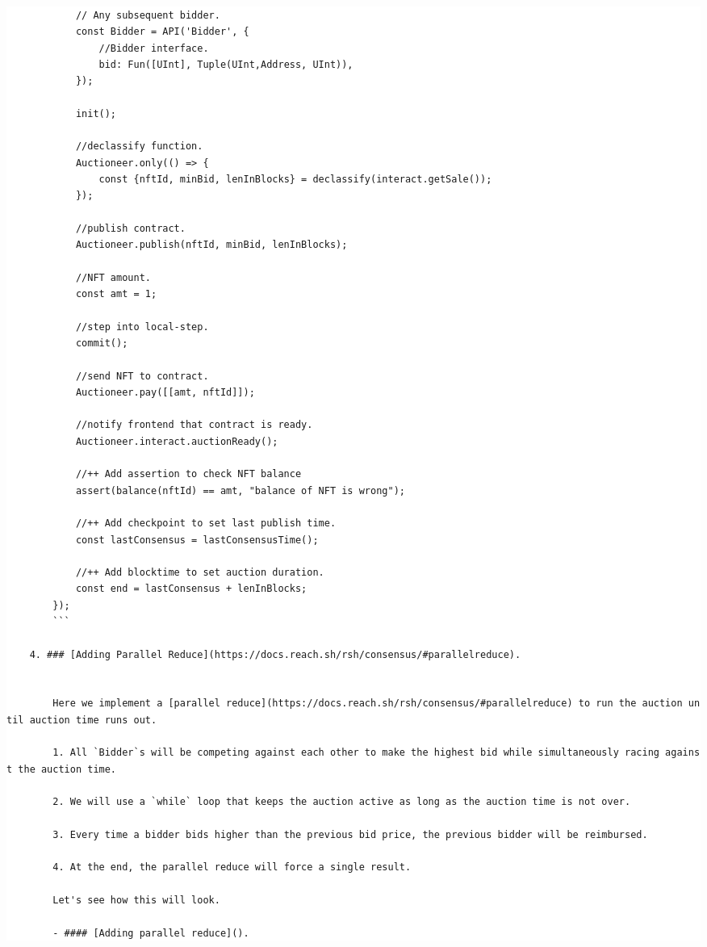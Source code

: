                 // Any subsequent bidder.
                const Bidder = API('Bidder', {
                    //Bidder interface.
                    bid: Fun([UInt], Tuple(UInt,Address, UInt)),
                });
                
                init();

                //declassify function.
                Auctioneer.only(() => {
                    const {nftId, minBid, lenInBlocks} = declassify(interact.getSale());
                });

                //publish contract.
                Auctioneer.publish(nftId, minBid, lenInBlocks);

                //NFT amount.
                const amt = 1;

                //step into local-step.
                commit();

                //send NFT to contract.
                Auctioneer.pay([[amt, nftId]]);

                //notify frontend that contract is ready.
                Auctioneer.interact.auctionReady();

                //++ Add assertion to check NFT balance
                assert(balance(nftId) == amt, "balance of NFT is wrong");

                //++ Add checkpoint to set last publish time.
                const lastConsensus = lastConsensusTime();

                //++ Add blocktime to set auction duration.
                const end = lastConsensus + lenInBlocks;
            });
            ```

        4. ### [Adding Parallel Reduce](https://docs.reach.sh/rsh/consensus/#parallelreduce).


            Here we implement a [parallel reduce](https://docs.reach.sh/rsh/consensus/#parallelreduce) to run the auction until auction time runs out.

            1. All `Bidder`s will be competing against each other to make the highest bid while simultaneously racing against the auction time. 

            2. We will use a `while` loop that keeps the auction active as long as the auction time is not over.

            3. Every time a bidder bids higher than the previous bid price, the previous bidder will be reimbursed.

            4. At the end, the parallel reduce will force a single result.

            Let's see how this will look.

            - #### [Adding parallel reduce]().
